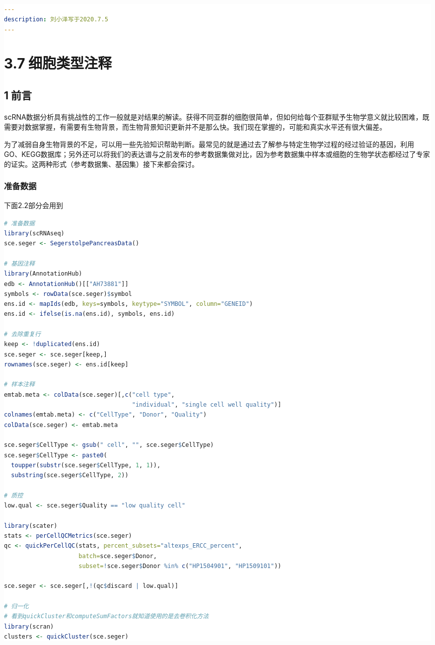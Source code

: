 ```yaml
---
description: 刘小泽写于2020.7.5
---
```


# 3.7 细胞类型注释

## 1 前言

scRNA数据分析具有挑战性的工作一般就是对结果的解读。获得不同亚群的细胞很简单，但如何给每个亚群赋予生物学意义就比较困难，既需要对数据掌握，有需要有生物背景，而生物背景知识更新并不是那么快。我们现在掌握的，可能和真实水平还有很大偏差。

为了减弱自身生物背景的不足，可以用一些先验知识帮助判断。最常见的就是通过去了解参与特定生物学过程的经过验证的基因，利用GO、KEGG数据库；另外还可以将我们的表达谱与之前发布的参考数据集做对比，因为参考数据集中样本或细胞的生物学状态都经过了专家的证实。这两种形式（参考数据集、基因集）接下来都会探讨。

### **准备数据**

下面2.2部分会用到

```r
# 准备数据
library(scRNAseq)
sce.seger <- SegerstolpePancreasData()

# 基因注释
library(AnnotationHub)
edb <- AnnotationHub()[["AH73881"]]
symbols <- rowData(sce.seger)$symbol
ens.id <- mapIds(edb, keys=symbols, keytype="SYMBOL", column="GENEID")
ens.id <- ifelse(is.na(ens.id), symbols, ens.id)

# 去除重复行
keep <- !duplicated(ens.id)
sce.seger <- sce.seger[keep,]
rownames(sce.seger) <- ens.id[keep]

# 样本注释
emtab.meta <- colData(sce.seger)[,c("cell type", 
                                    "individual", "single cell well quality")]
colnames(emtab.meta) <- c("CellType", "Donor", "Quality")
colData(sce.seger) <- emtab.meta

sce.seger$CellType <- gsub(" cell", "", sce.seger$CellType)
sce.seger$CellType <- paste0(
  toupper(substr(sce.seger$CellType, 1, 1)),
  substring(sce.seger$CellType, 2))

# 质控
low.qual <- sce.seger$Quality == "low quality cell"

library(scater)
stats <- perCellQCMetrics(sce.seger)
qc <- quickPerCellQC(stats, percent_subsets="altexps_ERCC_percent",
                     batch=sce.seger$Donor,
                     subset=!sce.seger$Donor %in% c("HP1504901", "HP1509101"))

sce.seger <- sce.seger[,!(qc$discard | low.qual)]

# 归一化
# 看到quickCluster和computeSumFactors就知道使用的是去卷积化方法
library(scran)
clusters <- quickCluster(sce.seger)
```